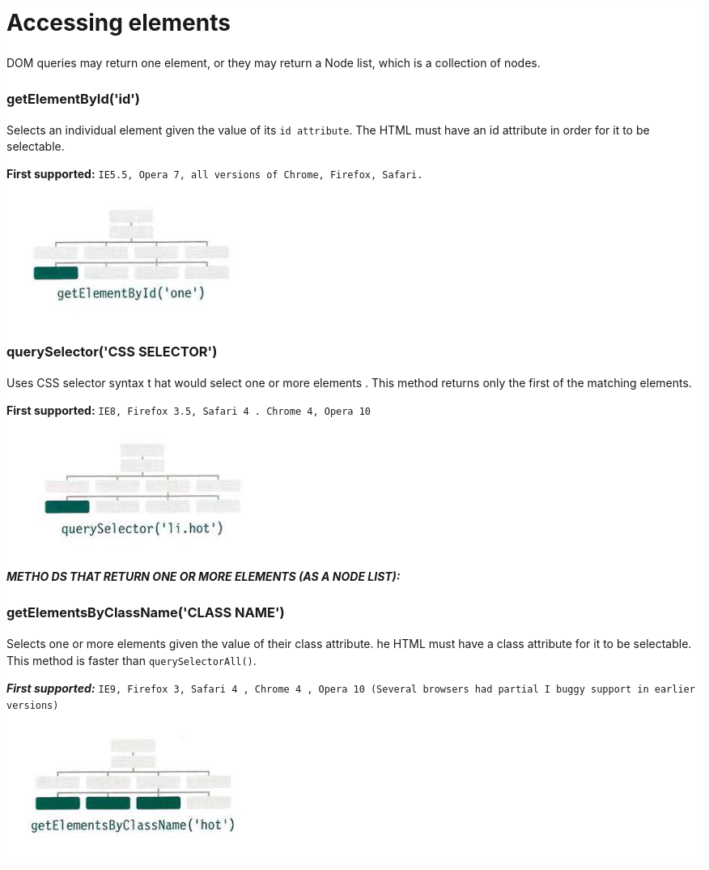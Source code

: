 # Accessing elements

DOM queries may return one element, or they may return a Node list, which is a collection of nodes.

### getElementById('id')

Selects an individual element given the value of its `id attribute`. The HTML must have an id attribute in order for it to be selectable.

**First supported:** `IE5.5, Opera 7, all versions of Chrome, Firefox, Safari.`

![get by id](./get_by_id.png)

### querySelector('CSS SELECTOR')

Uses CSS selector syntax t hat would select one or more elements . This method returns only the first of the matching elements.

**First supported:** `IE8, Firefox 3.5, Safari 4 . Chrome 4, Opera 10`

![query selector](./query_selector.png)

**_METHO DS THAT RETURN ONE OR MORE ELEMENTS (AS A NODE LIST):_**

### getElementsByClassName('CLASS NAME')

Selects one or more elements given the value of their class attribute. he HTML must have a class attribute for it to be selectable. This method is faster than `querySelectorAll()`.

**_First supported:_** `IE9, Firefox 3, Safari 4 , Chrome 4 , Opera 10 (Several browsers had partial I buggy support in earlier versions)`

![getElementsByClassName](./getElementsByClassName.png)
